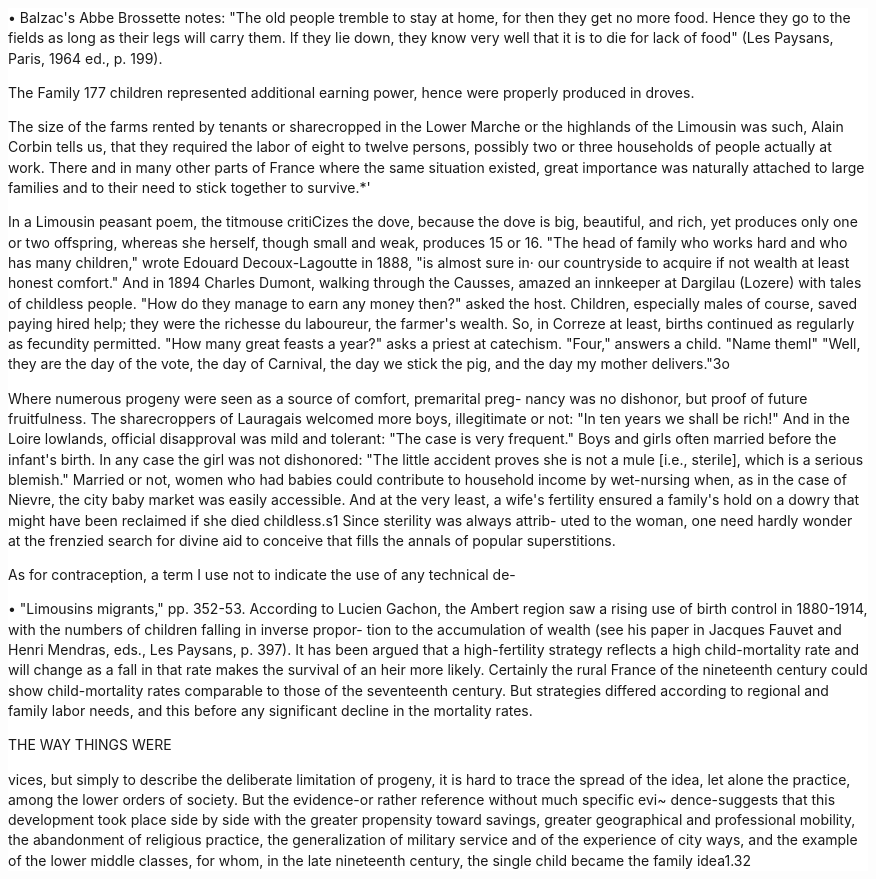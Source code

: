 • Balzac's Abbe Brossette notes: "The old people tremble to stay at home, for then they get no more food. Hence they go to the fields as long as their legs will carry them. If they lie down, they know very well that it is to die for lack of food" (Les Paysans, Paris, 1964 ed., p. 199). 

The Family 177 children represented additional earning power, hence were properly produced in droves. 

The size of the farms rented by tenants or sharecropped in the Lower Marche or the highlands of the Limousin was such, Alain Corbin tells us, that they required the labor of eight to twelve persons, possibly two or three households of people actually at work. There and in many other parts of France where the same situation existed, great importance was naturally attached to large families and to their need to stick together to survive.*' 

In a Limousin peasant poem, the titmouse critiCizes the dove, because the dove is big, beautiful, and rich, yet produces only one or two offspring, whereas she herself, though small and weak, produces 15 or 16. "The head of family who works hard and who has many children," wrote Edouard Decoux-Lagoutte in 1888, "is almost sure in· our countryside to acquire if not wealth at least honest comfort." And in 1894 Charles Dumont, walking through the Causses, amazed an innkeeper at Dargilau (Lozere) with tales of childless people. "How do they manage to earn any money then?" asked the host. Children, especially males of course, saved paying hired help; they were the richesse du laboureur, the farmer's wealth. So, in Correze at least, births continued as regularly as fecundity permitted. "How many great feasts a year?" asks a priest at catechism. "Four," answers a child. "Name theml" "Well, they are the day of the vote, the day of Carnival, the day we stick the pig, and the day my mother delivers."3o 

Where numerous progeny were seen as a source of comfort, premarital preg- nancy was no dishonor, but proof of future fruitfulness. The sharecroppers of Lauragais welcomed more boys, illegitimate or not: "In ten years we shall be rich!" And in the Loire lowlands, official disapproval was mild and tolerant: "The case is very frequent." Boys and girls often married before the infant's birth. In any case the girl was not dishonored: "The little accident proves she is not a mule [i.e., sterile], which is a serious blemish." Married or not, women who had babies could contribute to household income by wet-nursing when, as in the case of Nievre, the city baby market was easily accessible. And at the very least, a wife's fertility ensured a family's hold on a dowry that might have been reclaimed if she died childless.s1 Since sterility was always attrib- uted to the woman, one need hardly wonder at the frenzied search for divine aid to conceive that fills the annals of popular superstitions. 

As for contraception, a term I use not to indicate the use of any technical de- 

• "Limousins migrants," pp. 352-53. According to Lucien Gachon, the Ambert region saw a rising use of birth control in 1880-1914, with the numbers of children falling in inverse propor- tion to the accumulation of wealth (see his paper in Jacques Fauvet and Henri Mendras, eds., Les Paysans, p. 397). It has been argued that a high-fertility strategy reflects a high child-mortality rate and will change as a fall in that rate makes the survival of an heir more likely. Certainly the rural France of the nineteenth century could show child-mortality rates comparable to those of the seventeenth century. But strategies differed according to regional and family labor needs, and this before any significant decline in the mortality rates. 

THE WAY THINGS WERE 

vices, but simply to describe the deliberate limitation of progeny, it is hard to trace the spread of the idea, let alone the practice, among the lower orders of society. But the evidence-or rather reference without much specific evi~ dence-suggests that this development took place side by side with the greater propensity toward savings, greater geographical and professional mobility, the abandonment of religious practice, the generalization of military service and of the experience of city ways, and the example of the lower middle classes, for whom, in the late nineteenth century, the single child became the family idea1.32 
